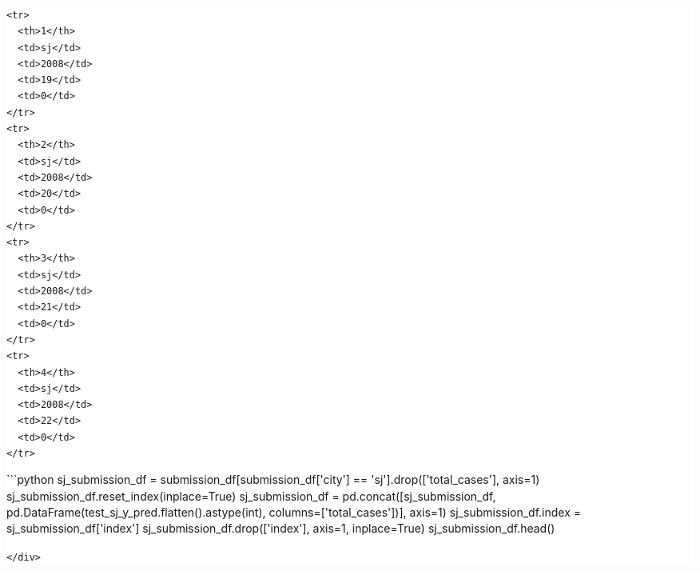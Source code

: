     <tr>
      <th>1</th>
      <td>sj</td>
      <td>2008</td>
      <td>19</td>
      <td>0</td>
    </tr>
    <tr>
      <th>2</th>
      <td>sj</td>
      <td>2008</td>
      <td>20</td>
      <td>0</td>
    </tr>
    <tr>
      <th>3</th>
      <td>sj</td>
      <td>2008</td>
      <td>21</td>
      <td>0</td>
    </tr>
    <tr>
      <th>4</th>
      <td>sj</td>
      <td>2008</td>
      <td>22</td>
      <td>0</td>
    </tr>
  </tbody>
</table>
</div>
</div>


</div>
</div>
</div>



<div markdown="1" class="cell code_cell">
<div class="input_area" markdown="1">
```python
sj_submission_df = submission_df[submission_df['city'] == 'sj'].drop(['total_cases'], axis=1)
sj_submission_df.reset_index(inplace=True)
sj_submission_df = pd.concat([sj_submission_df, pd.DataFrame(test_sj_y_pred.flatten().astype(int), columns=['total_cases'])], axis=1)
sj_submission_df.index = sj_submission_df['index']
sj_submission_df.drop(['index'], axis=1, inplace=True)
sj_submission_df.head()

```
</div>
